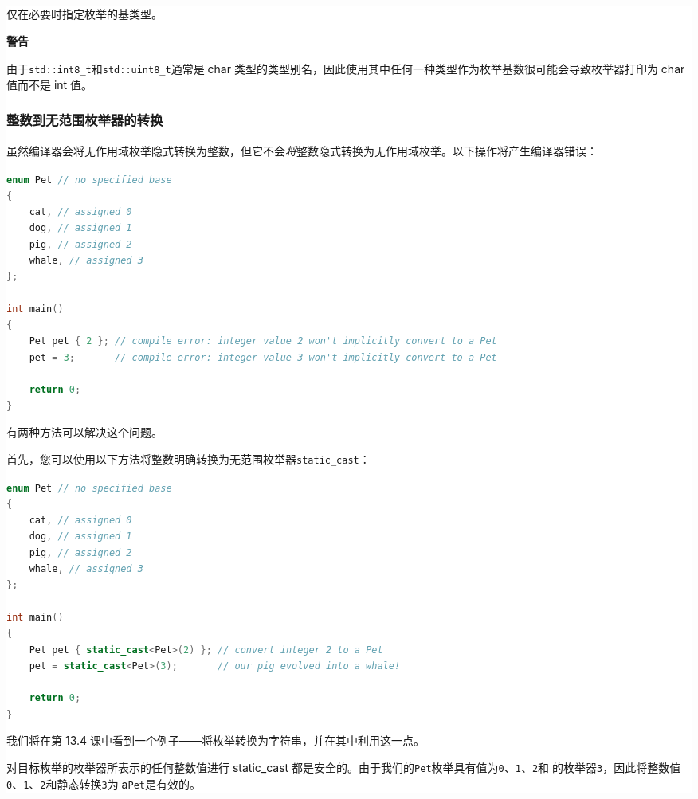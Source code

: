 仅在必要时指定枚举的基类型。

**警告**

由于`std::int8_t`和`std::uint8_t`通常是 char 类型的类型别名，因此使用其中任何一种类型作为枚举基数很可能会导致枚举器打印为 char 值而不是 int 值。

### **整数到无范围枚举器的转换**

虽然编译器会将无作用域枚举隐式转换为整数，但它不会*将*整数隐式转换为无作用域枚举。以下操作将产生编译器错误：

```c++
enum Pet // no specified base
{
    cat, // assigned 0
    dog, // assigned 1
    pig, // assigned 2
    whale, // assigned 3
};

int main()
{
    Pet pet { 2 }; // compile error: integer value 2 won't implicitly convert to a Pet
    pet = 3;       // compile error: integer value 3 won't implicitly convert to a Pet

    return 0;
}
```

有两种方法可以解决这个问题。

首先，您可以使用以下方法将整数明确转换为无范围枚举器`static_cast`：

```c++
enum Pet // no specified base
{
    cat, // assigned 0
    dog, // assigned 1
    pig, // assigned 2
    whale, // assigned 3
};

int main()
{
    Pet pet { static_cast<Pet>(2) }; // convert integer 2 to a Pet
    pet = static_cast<Pet>(3);       // our pig evolved into a whale!

    return 0;
}
```

我们将在第 13.4 课中看到一个例子[——将枚举转换为字符串，并](https://www.learncpp.com/cpp-tutorial/converting-an-enumeration-to-and-from-a-string/)在其中利用这一点。

对目标枚举的枚举器所表示的任何整数值进行 static_cast 都是安全的。由于我们的`Pet`枚举具有值为`0`、`1`、`2`和 的枚举器`3`，因此将整数值`0`、`1`、`2`和静态转换`3`为 a`Pet`是有效的。

